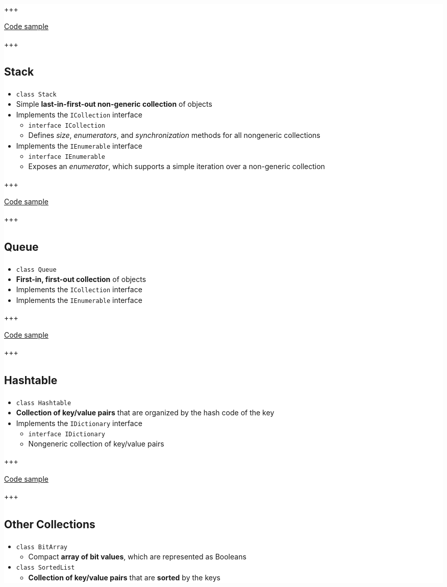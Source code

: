 +++
<pre><code  data-sample='assets/sln/Examples/ArrayListSample.cs' data-sample-line-numbers="true" data-sample-indent="remove"></code></pre>

[Code sample](assets/sln/Examples/ArrayListSample.cs)

+++
## Stack
* `class Stack`
* Simple **last-in-first-out non-generic collection** of objects
* Implements the `ICollection` interface
  * `interface ICollection`
  * Defines *size*, *enumerators*, and *synchronization* methods for all nongeneric collections
* Implements the `IEnumerable` interface
  * `interface IEnumerable`
  * Exposes an *enumerator*, which supports a simple iteration over a non-generic collection

+++
<pre><code  data-sample='assets/sln/Examples/StackSample.cs' data-sample-line-numbers="true" data-sample-indent="remove"></code></pre>

[Code sample](assets/sln/Examples/StackSample.cs)

+++
## Queue
* `class Queue`
* **First-in, first-out collection** of objects
* Implements the `ICollection` interface
* Implements the `IEnumerable` interface

+++
<pre><code  data-sample='assets/sln/Examples/QueueSample.cs' data-sample-line-numbers="true" data-sample-indent="remove"></code></pre>

[Code sample](assets/sln/Examples/QueueSample.cs)

+++
## Hashtable
* `class Hashtable`
* **Collection of key/value pairs** that are organized by the hash code of the key
* Implements the `IDictionary` interface
  * `interface IDictionary`
  * Nongeneric collection of key/value pairs

+++
<pre><code  data-sample='assets/sln/Tests/HashtableTest.cs' data-sample-line-numbers="true" data-sample-indent="remove"></code></pre>

[Code sample](assets/sln/Tests/HashtableTest.cs)

+++
## Other Collections
* `class BitArray`
  * Compact **array of bit values**, which are represented as Booleans
* `class SortedList`
  * **Collection of key/value pairs** that are **sorted** by the keys

